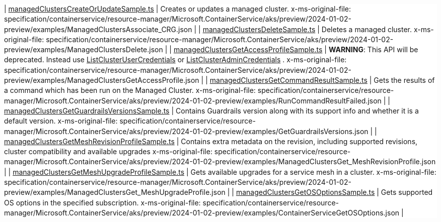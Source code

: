 | [managedClustersCreateOrUpdateSample.ts][managedclusterscreateorupdatesample]                                                     | Creates or updates a managed cluster. x-ms-original-file: specification/containerservice/resource-manager/Microsoft.ContainerService/aks/preview/2024-01-02-preview/examples/ManagedClustersAssociate_CRG.json                                                                                                                                                                                                                                                                                                                                          |
| [managedClustersDeleteSample.ts][managedclustersdeletesample]                                                                     | Deletes a managed cluster. x-ms-original-file: specification/containerservice/resource-manager/Microsoft.ContainerService/aks/preview/2024-01-02-preview/examples/ManagedClustersDelete.json                                                                                                                                                                                                                                                                                                                                                            |
| [managedClustersGetAccessProfileSample.ts][managedclustersgetaccessprofilesample]                                                 | **WARNING**: This API will be deprecated. Instead use [ListClusterUserCredentials](https://docs.microsoft.com/rest/api/aks/managedclusters/listclusterusercredentials) or [ListClusterAdminCredentials](https://docs.microsoft.com/rest/api/aks/managedclusters/listclusteradmincredentials) . x-ms-original-file: specification/containerservice/resource-manager/Microsoft.ContainerService/aks/preview/2024-01-02-preview/examples/ManagedClustersGetAccessProfile.json                                                                              |
| [managedClustersGetCommandResultSample.ts][managedclustersgetcommandresultsample]                                                 | Gets the results of a command which has been run on the Managed Cluster. x-ms-original-file: specification/containerservice/resource-manager/Microsoft.ContainerService/aks/preview/2024-01-02-preview/examples/RunCommandResultFailed.json                                                                                                                                                                                                                                                                                                             |
| [managedClustersGetGuardrailsVersionsSample.ts][managedclustersgetguardrailsversionssample]                                       | Contains Guardrails version along with its support info and whether it is a default version. x-ms-original-file: specification/containerservice/resource-manager/Microsoft.ContainerService/aks/preview/2024-01-02-preview/examples/GetGuardrailsVersions.json                                                                                                                                                                                                                                                                                          |
| [managedClustersGetMeshRevisionProfileSample.ts][managedclustersgetmeshrevisionprofilesample]                                     | Contains extra metadata on the revision, including supported revisions, cluster compatibility and available upgrades x-ms-original-file: specification/containerservice/resource-manager/Microsoft.ContainerService/aks/preview/2024-01-02-preview/examples/ManagedClustersGet_MeshRevisionProfile.json                                                                                                                                                                                                                                                 |
| [managedClustersGetMeshUpgradeProfileSample.ts][managedclustersgetmeshupgradeprofilesample]                                       | Gets available upgrades for a service mesh in a cluster. x-ms-original-file: specification/containerservice/resource-manager/Microsoft.ContainerService/aks/preview/2024-01-02-preview/examples/ManagedClustersGet_MeshUpgradeProfile.json                                                                                                                                                                                                                                                                                                              |
| [managedClustersGetOSOptionsSample.ts][managedclustersgetosoptionssample]                                                         | Gets supported OS options in the specified subscription. x-ms-original-file: specification/containerservice/resource-manager/Microsoft.ContainerService/aks/preview/2024-01-02-preview/examples/ContainerServiceGetOSOptions.json                                                                                                                                                                                                                                                                                                                       |

[agentpoolsabortlatestoperationsample]: https://github.com/Azure/azure-sdk-for-js/blob/main/sdk/containerservice/arm-containerservice/samples/v19-beta/typescript/src/agentPoolsAbortLatestOperationSample.ts
[agentpoolscreateorupdatesample]: https://github.com/Azure/azure-sdk-for-js/blob/main/sdk/containerservice/arm-containerservice/samples/v19-beta/typescript/src/agentPoolsCreateOrUpdateSample.ts
[agentpoolsdeletemachinessample]: https://github.com/Azure/azure-sdk-for-js/blob/main/sdk/containerservice/arm-containerservice/samples/v19-beta/typescript/src/agentPoolsDeleteMachinesSample.ts
[agentpoolsdeletesample]: https://github.com/Azure/azure-sdk-for-js/blob/main/sdk/containerservice/arm-containerservice/samples/v19-beta/typescript/src/agentPoolsDeleteSample.ts
[agentpoolsgetavailableagentpoolversionssample]: https://github.com/Azure/azure-sdk-for-js/blob/main/sdk/containerservice/arm-containerservice/samples/v19-beta/typescript/src/agentPoolsGetAvailableAgentPoolVersionsSample.ts
[agentpoolsgetsample]: https://github.com/Azure/azure-sdk-for-js/blob/main/sdk/containerservice/arm-containerservice/samples/v19-beta/typescript/src/agentPoolsGetSample.ts
[agentpoolsgetupgradeprofilesample]: https://github.com/Azure/azure-sdk-for-js/blob/main/sdk/containerservice/arm-containerservice/samples/v19-beta/typescript/src/agentPoolsGetUpgradeProfileSample.ts
[agentpoolslistsample]: https://github.com/Azure/azure-sdk-for-js/blob/main/sdk/containerservice/arm-containerservice/samples/v19-beta/typescript/src/agentPoolsListSample.ts
[agentpoolsupgradenodeimageversionsample]: https://github.com/Azure/azure-sdk-for-js/blob/main/sdk/containerservice/arm-containerservice/samples/v19-beta/typescript/src/agentPoolsUpgradeNodeImageVersionSample.ts
[machinesgetsample]: https://github.com/Azure/azure-sdk-for-js/blob/main/sdk/containerservice/arm-containerservice/samples/v19-beta/typescript/src/machinesGetSample.ts
[machineslistsample]: https://github.com/Azure/azure-sdk-for-js/blob/main/sdk/containerservice/arm-containerservice/samples/v19-beta/typescript/src/machinesListSample.ts
[maintenanceconfigurationscreateorupdatesample]: https://github.com/Azure/azure-sdk-for-js/blob/main/sdk/containerservice/arm-containerservice/samples/v19-beta/typescript/src/maintenanceConfigurationsCreateOrUpdateSample.ts
[maintenanceconfigurationsdeletesample]: https://github.com/Azure/azure-sdk-for-js/blob/main/sdk/containerservice/arm-containerservice/samples/v19-beta/typescript/src/maintenanceConfigurationsDeleteSample.ts
[maintenanceconfigurationsgetsample]: https://github.com/Azure/azure-sdk-for-js/blob/main/sdk/containerservice/arm-containerservice/samples/v19-beta/typescript/src/maintenanceConfigurationsGetSample.ts
[maintenanceconfigurationslistbymanagedclustersample]: https://github.com/Azure/azure-sdk-for-js/blob/main/sdk/containerservice/arm-containerservice/samples/v19-beta/typescript/src/maintenanceConfigurationsListByManagedClusterSample.ts
[managedclustersnapshotscreateorupdatesample]: https://github.com/Azure/azure-sdk-for-js/blob/main/sdk/containerservice/arm-containerservice/samples/v19-beta/typescript/src/managedClusterSnapshotsCreateOrUpdateSample.ts
[managedclustersnapshotsdeletesample]: https://github.com/Azure/azure-sdk-for-js/blob/main/sdk/containerservice/arm-containerservice/samples/v19-beta/typescript/src/managedClusterSnapshotsDeleteSample.ts
[managedclustersnapshotsgetsample]: https://github.com/Azure/azure-sdk-for-js/blob/main/sdk/containerservice/arm-containerservice/samples/v19-beta/typescript/src/managedClusterSnapshotsGetSample.ts
[managedclustersnapshotslistbyresourcegroupsample]: https://github.com/Azure/azure-sdk-for-js/blob/main/sdk/containerservice/arm-containerservice/samples/v19-beta/typescript/src/managedClusterSnapshotsListByResourceGroupSample.ts
[managedclustersnapshotslistsample]: https://github.com/Azure/azure-sdk-for-js/blob/main/sdk/containerservice/arm-containerservice/samples/v19-beta/typescript/src/managedClusterSnapshotsListSample.ts
[managedclustersnapshotsupdatetagssample]: https://github.com/Azure/azure-sdk-for-js/blob/main/sdk/containerservice/arm-containerservice/samples/v19-beta/typescript/src/managedClusterSnapshotsUpdateTagsSample.ts
[managedclustersabortlatestoperationsample]: https://github.com/Azure/azure-sdk-for-js/blob/main/sdk/containerservice/arm-containerservice/samples/v19-beta/typescript/src/managedClustersAbortLatestOperationSample.ts
[managedclusterscreateorupdatesample]: https://github.com/Azure/azure-sdk-for-js/blob/main/sdk/containerservice/arm-containerservice/samples/v19-beta/typescript/src/managedClustersCreateOrUpdateSample.ts
[managedclustersdeletesample]: https://github.com/Azure/azure-sdk-for-js/blob/main/sdk/containerservice/arm-containerservice/samples/v19-beta/typescript/src/managedClustersDeleteSample.ts
[managedclustersgetaccessprofilesample]: https://github.com/Azure/azure-sdk-for-js/blob/main/sdk/containerservice/arm-containerservice/samples/v19-beta/typescript/src/managedClustersGetAccessProfileSample.ts
[managedclustersgetcommandresultsample]: https://github.com/Azure/azure-sdk-for-js/blob/main/sdk/containerservice/arm-containerservice/samples/v19-beta/typescript/src/managedClustersGetCommandResultSample.ts
[managedclustersgetguardrailsversionssample]: https://github.com/Azure/azure-sdk-for-js/blob/main/sdk/containerservice/arm-containerservice/samples/v19-beta/typescript/src/managedClustersGetGuardrailsVersionsSample.ts
[managedclustersgetmeshrevisionprofilesample]: https://github.com/Azure/azure-sdk-for-js/blob/main/sdk/containerservice/arm-containerservice/samples/v19-beta/typescript/src/managedClustersGetMeshRevisionProfileSample.ts
[managedclustersgetmeshupgradeprofilesample]: https://github.com/Azure/azure-sdk-for-js/blob/main/sdk/containerservice/arm-containerservice/samples/v19-beta/typescript/src/managedClustersGetMeshUpgradeProfileSample.ts
[managedclustersgetosoptionssample]: https://github.com/Azure/azure-sdk-for-js/blob/main/sdk/containerservice/arm-containerservice/samples/v19-beta/typescript/src/managedClustersGetOSOptionsSample.ts
[managedclustersgetsafeguardsversionssample]: https://github.com/Azure/azure-sdk-for-js/blob/main/sdk/containerservice/arm-containerservice/samples/v19-beta/typescript/src/managedClustersGetSafeguardsVersionsSample.ts
[managedclustersgetsample]: https://github.com/Azure/azure-sdk-for-js/blob/main/sdk/containerservice/arm-containerservice/samples/v19-beta/typescript/src/managedClustersGetSample.ts
[managedclustersgetupgradeprofilesample]: https://github.com/Azure/azure-sdk-for-js/blob/main/sdk/containerservice/arm-containerservice/samples/v19-beta/typescript/src/managedClustersGetUpgradeProfileSample.ts
[managedclusterslistbyresourcegroupsample]: https://github.com/Azure/azure-sdk-for-js/blob/main/sdk/containerservice/arm-containerservice/samples/v19-beta/typescript/src/managedClustersListByResourceGroupSample.ts
[managedclusterslistclusteradmincredentialssample]: https://github.com/Azure/azure-sdk-for-js/blob/main/sdk/containerservice/arm-containerservice/samples/v19-beta/typescript/src/managedClustersListClusterAdminCredentialsSample.ts
[managedclusterslistclustermonitoringusercredentialssample]: https://github.com/Azure/azure-sdk-for-js/blob/main/sdk/containerservice/arm-containerservice/samples/v19-beta/typescript/src/managedClustersListClusterMonitoringUserCredentialsSample.ts
[managedclusterslistclusterusercredentialssample]: https://github.com/Azure/azure-sdk-for-js/blob/main/sdk/containerservice/arm-containerservice/samples/v19-beta/typescript/src/managedClustersListClusterUserCredentialsSample.ts
[managedclusterslistguardrailsversionssample]: https://github.com/Azure/azure-sdk-for-js/blob/main/sdk/containerservice/arm-containerservice/samples/v19-beta/typescript/src/managedClustersListGuardrailsVersionsSample.ts
[managedclusterslistkubernetesversionssample]: https://github.com/Azure/azure-sdk-for-js/blob/main/sdk/containerservice/arm-containerservice/samples/v19-beta/typescript/src/managedClustersListKubernetesVersionsSample.ts
[managedclusterslistmeshrevisionprofilessample]: https://github.com/Azure/azure-sdk-for-js/blob/main/sdk/containerservice/arm-containerservice/samples/v19-beta/typescript/src/managedClustersListMeshRevisionProfilesSample.ts
[managedclusterslistmeshupgradeprofilessample]: https://github.com/Azure/azure-sdk-for-js/blob/main/sdk/containerservice/arm-containerservice/samples/v19-beta/typescript/src/managedClustersListMeshUpgradeProfilesSample.ts
[managedclusterslistoutboundnetworkdependenciesendpointssample]: https://github.com/Azure/azure-sdk-for-js/blob/main/sdk/containerservice/arm-containerservice/samples/v19-beta/typescript/src/managedClustersListOutboundNetworkDependenciesEndpointsSample.ts
[managedclusterslistsafeguardsversionssample]: https://github.com/Azure/azure-sdk-for-js/blob/main/sdk/containerservice/arm-containerservice/samples/v19-beta/typescript/src/managedClustersListSafeguardsVersionsSample.ts
[managedclusterslistsample]: https://github.com/Azure/azure-sdk-for-js/blob/main/sdk/containerservice/arm-containerservice/samples/v19-beta/typescript/src/managedClustersListSample.ts
[managedclustersresetaadprofilesample]: https://github.com/Azure/azure-sdk-for-js/blob/main/sdk/containerservice/arm-containerservice/samples/v19-beta/typescript/src/managedClustersResetAadProfileSample.ts
[managedclustersresetserviceprincipalprofilesample]: https://github.com/Azure/azure-sdk-for-js/blob/main/sdk/containerservice/arm-containerservice/samples/v19-beta/typescript/src/managedClustersResetServicePrincipalProfileSample.ts
[managedclustersrotateclustercertificatessample]: https://github.com/Azure/azure-sdk-for-js/blob/main/sdk/containerservice/arm-containerservice/samples/v19-beta/typescript/src/managedClustersRotateClusterCertificatesSample.ts
[managedclustersrotateserviceaccountsigningkeyssample]: https://github.com/Azure/azure-sdk-for-js/blob/main/sdk/containerservice/arm-containerservice/samples/v19-beta/typescript/src/managedClustersRotateServiceAccountSigningKeysSample.ts
[managedclustersruncommandsample]: https://github.com/Azure/azure-sdk-for-js/blob/main/sdk/containerservice/arm-containerservice/samples/v19-beta/typescript/src/managedClustersRunCommandSample.ts
[managedclustersstartsample]: https://github.com/Azure/azure-sdk-for-js/blob/main/sdk/containerservice/arm-containerservice/samples/v19-beta/typescript/src/managedClustersStartSample.ts
[managedclustersstopsample]: https://github.com/Azure/azure-sdk-for-js/blob/main/sdk/containerservice/arm-containerservice/samples/v19-beta/typescript/src/managedClustersStopSample.ts
[managedclustersupdatetagssample]: https://github.com/Azure/azure-sdk-for-js/blob/main/sdk/containerservice/arm-containerservice/samples/v19-beta/typescript/src/managedClustersUpdateTagsSample.ts
[operationstatusresultgetbyagentpoolsample]: https://github.com/Azure/azure-sdk-for-js/blob/main/sdk/containerservice/arm-containerservice/samples/v19-beta/typescript/src/operationStatusResultGetByAgentPoolSample.ts
[operationstatusresultgetsample]: https://github.com/Azure/azure-sdk-for-js/blob/main/sdk/containerservice/arm-containerservice/samples/v19-beta/typescript/src/operationStatusResultGetSample.ts
[operationstatusresultlistsample]: https://github.com/Azure/azure-sdk-for-js/blob/main/sdk/containerservice/arm-containerservice/samples/v19-beta/typescript/src/operationStatusResultListSample.ts
[operationslistsample]: https://github.com/Azure/azure-sdk-for-js/blob/main/sdk/containerservice/arm-containerservice/samples/v19-beta/typescript/src/operationsListSample.ts
[privateendpointconnectionsdeletesample]: https://github.com/Azure/azure-sdk-for-js/blob/main/sdk/containerservice/arm-containerservice/samples/v19-beta/typescript/src/privateEndpointConnectionsDeleteSample.ts
[privateendpointconnectionsgetsample]: https://github.com/Azure/azure-sdk-for-js/blob/main/sdk/containerservice/arm-containerservice/samples/v19-beta/typescript/src/privateEndpointConnectionsGetSample.ts
[privateendpointconnectionslistsample]: https://github.com/Azure/azure-sdk-for-js/blob/main/sdk/containerservice/arm-containerservice/samples/v19-beta/typescript/src/privateEndpointConnectionsListSample.ts
[privateendpointconnectionsupdatesample]: https://github.com/Azure/azure-sdk-for-js/blob/main/sdk/containerservice/arm-containerservice/samples/v19-beta/typescript/src/privateEndpointConnectionsUpdateSample.ts
[privatelinkresourceslistsample]: https://github.com/Azure/azure-sdk-for-js/blob/main/sdk/containerservice/arm-containerservice/samples/v19-beta/typescript/src/privateLinkResourcesListSample.ts
[resolveprivatelinkserviceidpostsample]: https://github.com/Azure/azure-sdk-for-js/blob/main/sdk/containerservice/arm-containerservice/samples/v19-beta/typescript/src/resolvePrivateLinkServiceIdPostSample.ts
[snapshotscreateorupdatesample]: https://github.com/Azure/azure-sdk-for-js/blob/main/sdk/containerservice/arm-containerservice/samples/v19-beta/typescript/src/snapshotsCreateOrUpdateSample.ts
[snapshotsdeletesample]: https://github.com/Azure/azure-sdk-for-js/blob/main/sdk/containerservice/arm-containerservice/samples/v19-beta/typescript/src/snapshotsDeleteSample.ts
[snapshotsgetsample]: https://github.com/Azure/azure-sdk-for-js/blob/main/sdk/containerservice/arm-containerservice/samples/v19-beta/typescript/src/snapshotsGetSample.ts
[snapshotslistbyresourcegroupsample]: https://github.com/Azure/azure-sdk-for-js/blob/main/sdk/containerservice/arm-containerservice/samples/v19-beta/typescript/src/snapshotsListByResourceGroupSample.ts
[snapshotslistsample]: https://github.com/Azure/azure-sdk-for-js/blob/main/sdk/containerservice/arm-containerservice/samples/v19-beta/typescript/src/snapshotsListSample.ts
[snapshotsupdatetagssample]: https://github.com/Azure/azure-sdk-for-js/blob/main/sdk/containerservice/arm-containerservice/samples/v19-beta/typescript/src/snapshotsUpdateTagsSample.ts
[trustedaccessrolebindingscreateorupdatesample]: https://github.com/Azure/azure-sdk-for-js/blob/main/sdk/containerservice/arm-containerservice/samples/v19-beta/typescript/src/trustedAccessRoleBindingsCreateOrUpdateSample.ts
[trustedaccessrolebindingsdeletesample]: https://github.com/Azure/azure-sdk-for-js/blob/main/sdk/containerservice/arm-containerservice/samples/v19-beta/typescript/src/trustedAccessRoleBindingsDeleteSample.ts
[trustedaccessrolebindingsgetsample]: https://github.com/Azure/azure-sdk-for-js/blob/main/sdk/containerservice/arm-containerservice/samples/v19-beta/typescript/src/trustedAccessRoleBindingsGetSample.ts
[trustedaccessrolebindingslistsample]: https://github.com/Azure/azure-sdk-for-js/blob/main/sdk/containerservice/arm-containerservice/samples/v19-beta/typescript/src/trustedAccessRoleBindingsListSample.ts
[trustedaccessroleslistsample]: https://github.com/Azure/azure-sdk-for-js/blob/main/sdk/containerservice/arm-containerservice/samples/v19-beta/typescript/src/trustedAccessRolesListSample.ts
[apiref]: https://docs.microsoft.com/javascript/api/@azure/arm-containerservice?view=azure-node-preview
[freesub]: https://azure.microsoft.com/free/
[package]: https://github.com/Azure/azure-sdk-for-js/tree/main/sdk/containerservice/arm-containerservice/README.md
[typescript]: https://www.typescriptlang.org/docs/home.html